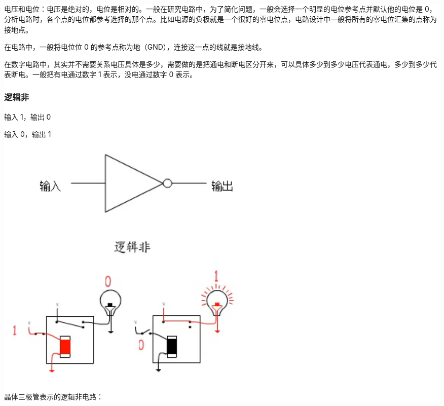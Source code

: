 

电压和电位：电压是绝对的，电位是相对的。一般在研究电路中，为了简化问题，一般会选择一个明显的电位参考点并默认他的电位是 0，分析电路时，各个点的电位都参考选择的那个点。比如电源的负极就是一个很好的零电位点，电路设计中一般将所有的零电位汇集的点称为接地点。

在电路中，一般将电位位 0 的参考点称为地（GND），连接这一点的线就是接地线。

在数字电路中，其实并不需要关系电压具体是多少，需要做的是把通电和断电区分开来，可以具体多少到多少电压代表通电，多少到多少代表断电。一般把有电通过数字 1 表示，没电通过数字 0 表示。



### 逻辑非

输入 1，输出 0

输入 0，输出 1

![image-20220902214017298](..\typora-user-images\image-20220902214017298.png)

晶体三极管表示的逻辑非电路：
